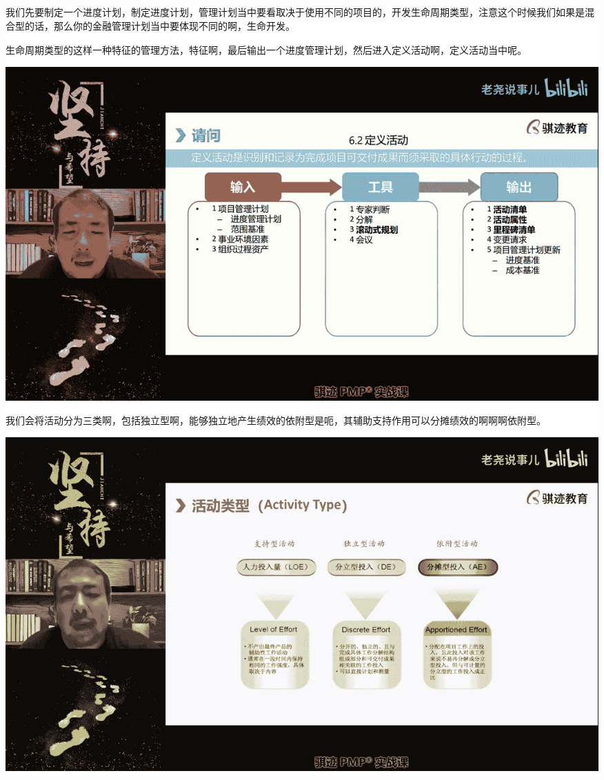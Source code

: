 我们先要制定一个进度计划，制定进度计划，管理计划当中要看取决于使用不同的项目的，开发生命周期类型，注意这个时候我们如果是混合型的话，那么你的金融管理计划当中要体现不同的啊，生命开发。

生命周期类型的这样一种特征的管理方法，特征啊，最后输出一个进度管理计划，然后进入定义活动啊，定义活动当中呢。



![](img/7877b96c04557c1a1b99cb6786393ef8_17.png)

我们会将活动分为三类啊，包括独立型啊，能够独立地产生绩效的依附型是呃，其辅助支持作用可以分摊绩效的啊啊啊依附型。



![](img/7877b96c04557c1a1b99cb6786393ef8_19.png)
